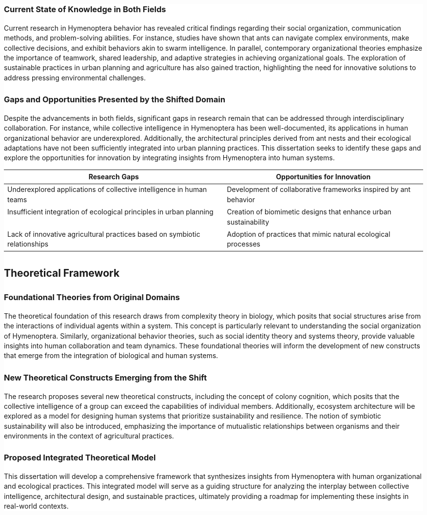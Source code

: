 ### Current State of Knowledge in Both Fields
Current research in Hymenoptera behavior has revealed critical findings regarding their social organization, communication methods, and problem-solving abilities. For instance, studies have shown that ants can navigate complex environments, make collective decisions, and exhibit behaviors akin to swarm intelligence. In parallel, contemporary organizational theories emphasize the importance of teamwork, shared leadership, and adaptive strategies in achieving organizational goals. The exploration of sustainable practices in urban planning and agriculture has also gained traction, highlighting the need for innovative solutions to address pressing environmental challenges.

### Gaps and Opportunities Presented by the Shifted Domain
Despite the advancements in both fields, significant gaps in research remain that can be addressed through interdisciplinary collaboration. For instance, while collective intelligence in Hymenoptera has been well-documented, its applications in human organizational behavior are underexplored. Additionally, the architectural principles derived from ant nests and their ecological adaptations have not been sufficiently integrated into urban planning practices. This dissertation seeks to identify these gaps and explore the opportunities for innovation by integrating insights from Hymenoptera into human systems.

| **Research Gaps** | **Opportunities for Innovation** |
|--------------------|----------------------------------|
| Underexplored applications of collective intelligence in human teams | Development of collaborative frameworks inspired by ant behavior |
| Insufficient integration of ecological principles in urban planning | Creation of biomimetic designs that enhance urban sustainability |
| Lack of innovative agricultural practices based on symbiotic relationships | Adoption of practices that mimic natural ecological processes |

## Theoretical Framework

### Foundational Theories from Original Domains
The theoretical foundation of this research draws from complexity theory in biology, which posits that social structures arise from the interactions of individual agents within a system. This concept is particularly relevant to understanding the social organization of Hymenoptera. Similarly, organizational behavior theories, such as social identity theory and systems theory, provide valuable insights into human collaboration and team dynamics. These foundational theories will inform the development of new constructs that emerge from the integration of biological and human systems.

### New Theoretical Constructs Emerging from the Shift
The research proposes several new theoretical constructs, including the concept of colony cognition, which posits that the collective intelligence of a group can exceed the capabilities of individual members. Additionally, ecosystem architecture will be explored as a model for designing human systems that prioritize sustainability and resilience. The notion of symbiotic sustainability will also be introduced, emphasizing the importance of mutualistic relationships between organisms and their environments in the context of agricultural practices.

### Proposed Integrated Theoretical Model
This dissertation will develop a comprehensive framework that synthesizes insights from Hymenoptera with human organizational and ecological practices. This integrated model will serve as a guiding structure for analyzing the interplay between collective intelligence, architectural design, and sustainable practices, ultimately providing a roadmap for implementing these insights in real-world contexts.
